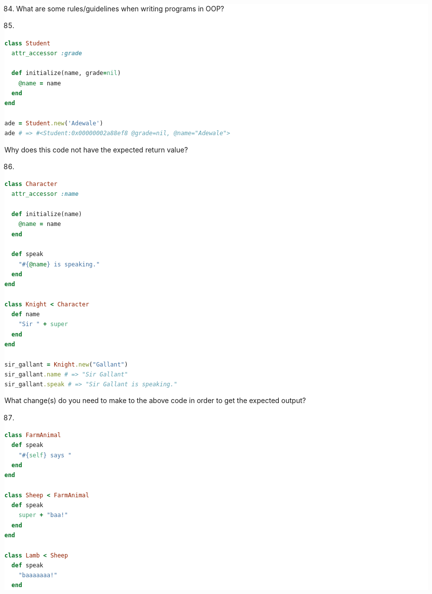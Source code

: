 
84. What are some rules/guidelines when writing programs in OOP?


85. 

``` ruby
class Student
  attr_accessor :grade

  def initialize(name, grade=nil)
    @name = name
  end
end

ade = Student.new('Adewale')
ade # => #<Student:0x00000002a88ef8 @grade=nil, @name="Adewale">
```

Why does this code not have the expected return value?


86. 

``` ruby
class Character
  attr_accessor :name

  def initialize(name)
    @name = name
  end

  def speak
    "#{@name} is speaking."
  end
end

class Knight < Character
  def name
    "Sir " + super
  end
end

sir_gallant = Knight.new("Gallant")
sir_gallant.name # => "Sir Gallant"
sir_gallant.speak # => "Sir Gallant is speaking."
```

What change(s) do you need to make to the above code in order to get the expected output?


87. 

``` ruby
class FarmAnimal
  def speak
    "#{self} says "
  end
end

class Sheep < FarmAnimal
  def speak
    super + "baa!"
  end
end

class Lamb < Sheep
  def speak
    "baaaaaaa!"
  end
```